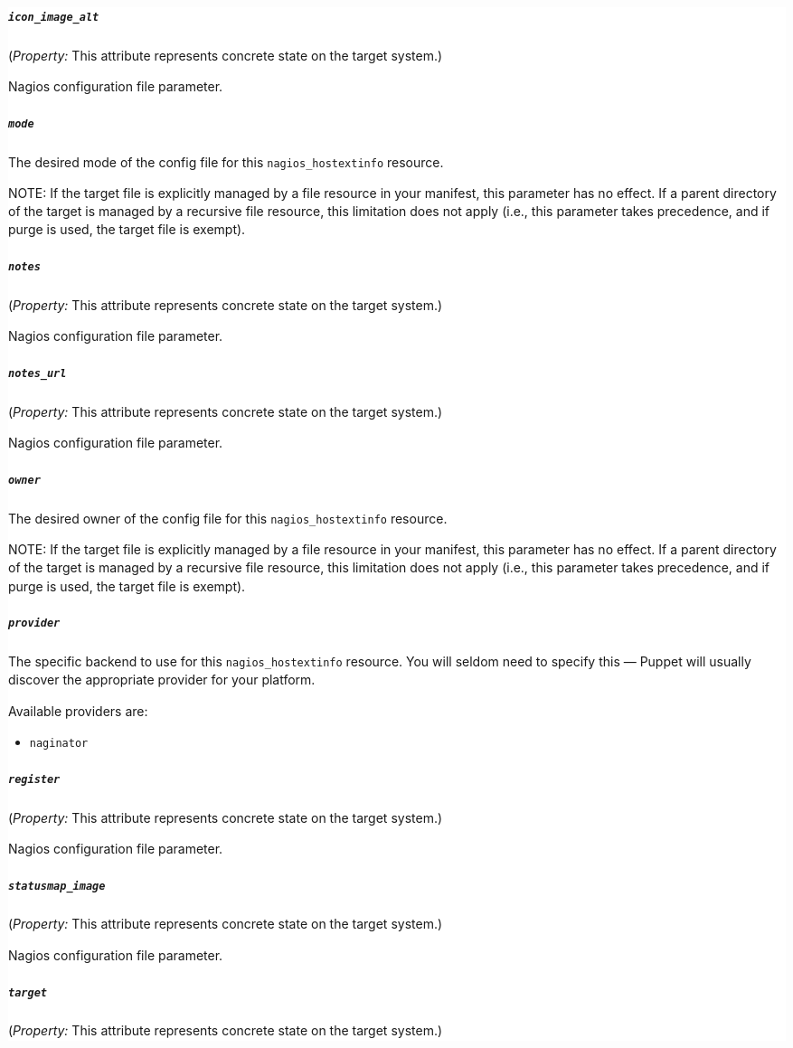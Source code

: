 ##### `icon_image_alt`

(*Property:* This attribute represents concrete state on the target system.)

Nagios configuration file parameter.

##### `mode`

The desired mode of the config file for this `nagios_hostextinfo` resource.

NOTE: If the target file is explicitly managed by a file resource in your manifest, this parameter has no effect. If a parent directory of the target is managed by a recursive file resource, this limitation does not apply (i.e., this parameter takes precedence, and if purge is used, the target file is exempt).

##### `notes`

(*Property:* This attribute represents concrete state on the target system.)

Nagios configuration file parameter.

##### `notes_url`

(*Property:* This attribute represents concrete state on the target system.)

Nagios configuration file parameter.

##### `owner`

The desired owner of the config file for this `nagios_hostextinfo` resource.

NOTE: If the target file is explicitly managed by a file resource in your manifest, this parameter has no effect. If a parent directory of the target is managed by a recursive file resource, this limitation does not apply (i.e., this parameter takes precedence, and if purge is used, the target file is exempt).

##### `provider`

The specific backend to use for this `nagios_hostextinfo` resource. You will seldom need to specify this — Puppet will usually discover the appropriate provider for your platform.

Available providers are:

  * `naginator`

##### `register`

(*Property:* This attribute represents concrete state on the target system.)

Nagios configuration file parameter.

##### `statusmap_image`

(*Property:* This attribute represents concrete state on the target system.)

Nagios configuration file parameter.

##### `target`

(*Property:* This attribute represents concrete state on the target system.)

